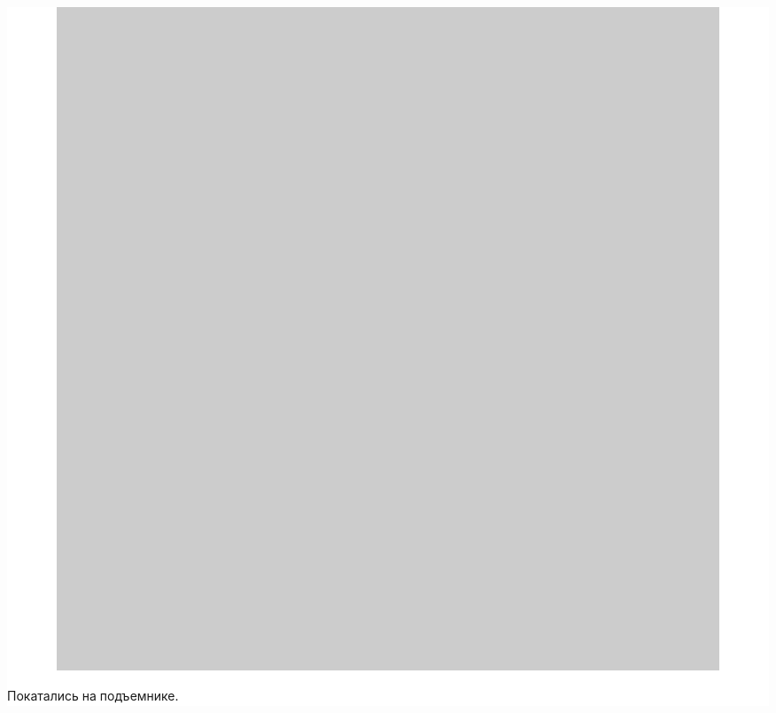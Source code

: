 <a href="https://www.flickr.com/photos/118782975@N05/12862484224/" title="2012-08-09 16.45.20 by elevenroute, on Flickr"><img src="/images/bg.png" data-src="https://farm4.staticflickr.com/3758/12862484224_e0d79017a1_b.jpg" width="1000" height="748" alt="2012-08-09 16.45.20"></a>

Покатались на подъемнике.
